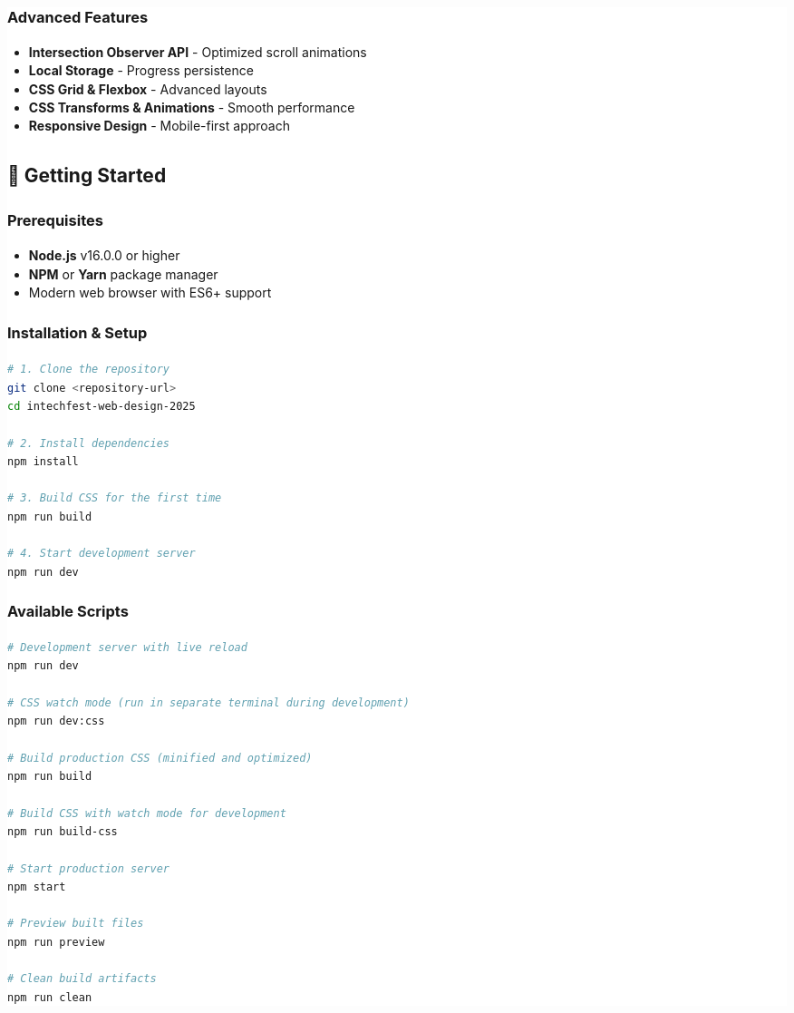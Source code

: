 ### Advanced Features
- **Intersection Observer API** - Optimized scroll animations
- **Local Storage** - Progress persistence
- **CSS Grid & Flexbox** - Advanced layouts
- **CSS Transforms & Animations** - Smooth performance
- **Responsive Design** - Mobile-first approach

## 🚀 Getting Started

### Prerequisites
- **Node.js** v16.0.0 or higher
- **NPM** or **Yarn** package manager
- Modern web browser with ES6+ support

### Installation & Setup

```bash
# 1. Clone the repository
git clone <repository-url>
cd intechfest-web-design-2025

# 2. Install dependencies
npm install

# 3. Build CSS for the first time
npm run build

# 4. Start development server
npm run dev
```

### Available Scripts

```bash
# Development server with live reload
npm run dev

# CSS watch mode (run in separate terminal during development)
npm run dev:css

# Build production CSS (minified and optimized)
npm run build

# Build CSS with watch mode for development
npm run build-css

# Start production server
npm start

# Preview built files
npm run preview

# Clean build artifacts
npm run clean
```

